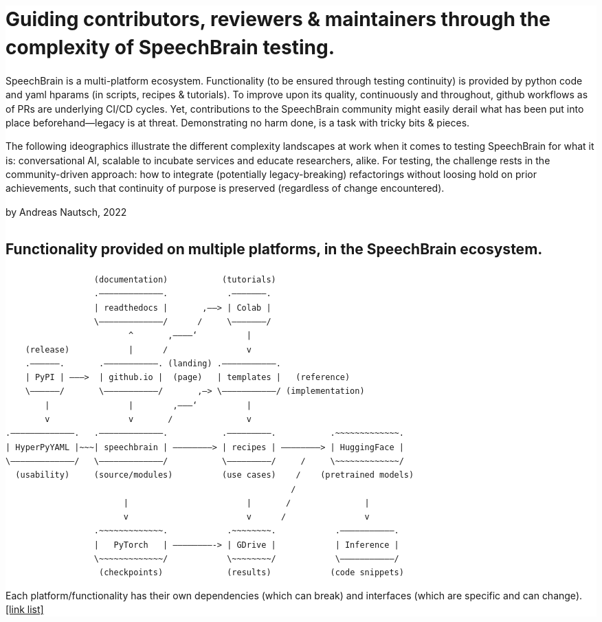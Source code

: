 # Guiding contributors, reviewers & maintainers through the complexity of SpeechBrain testing.

SpeechBrain is a multi-platform ecosystem.
Functionality (to be ensured through testing continuity) is provided by python code and yaml hparams (in scripts, recipes & tutorials).
To improve upon its quality, continuously and throughout, github workflows as of PRs are underlying CI/CD cycles.
Yet, contributions to the SpeechBrain community might easily derail what has been put into place beforehand—legacy is at threat.
Demonstrating no harm done, is a task with tricky bits & pieces.

The following ideographics illustrate the different complexity landscapes at work when it comes to testing SpeechBrain for what it is:
conversational AI, scalable to incubate services and educate researchers, alike.
For testing, the challenge rests in the community-driven approach: how to integrate (potentially legacy-breaking) refactorings without loosing hold on prior achievements, such that continuity of purpose is preserved (regardless of change encountered).

by Andreas Nautsch, 2022

## Functionality provided on multiple platforms, in the SpeechBrain ecosystem.

```
                  (documentation)           (tutorials)
                  .—————————————.            .———————.
                  | readthedocs |       ‚––> | Colab |
                  \—————————————/      ∕     \———————/
                         ^       ‚––––‘          |
    (release)            |      ∕                v
    .——————.       .———————————. (landing) .———————————.
    | PyPI | –––>  | github.io |  (page)   | templates |   (reference)
    \——————/       \———————————/       ‚–> \———————————/ (implementation)
        |                |        ‚–––‘          |
        v                v       ∕               v
.———————————–—.   .———————————–—.           .—————————.           .~~~~~~~~~~~~~.
| HyperPyYAML |~~~| speechbrain | ––––––––> | recipes | ––––––––> | HuggingFace |
\————————————–/   \————————————–/           \—————————/     ∕     \~~~~~~~~~~~~~/
  (usability)     (source/modules)          (use cases)    ∕    (pretrained models)
                                                          ∕
                        |                        |       ∕               |
                        v                        v      ∕                v
                  .~~~~~~~~~~~~~.            .~~~~~~~~.            .———————————.
                  |   PyTorch   | ––––––––-> | GDrive |            | Inference |
                  \~~~~~~~~~~~~~/            \~~~~~~~~/            \———————————/
                   (checkpoints)             (results)            (code snippets)
```
Each platform/functionality has their own dependencies (which can break) and interfaces (which are specific and can change).
<br/>[[link list]](Multiplatform.md)
